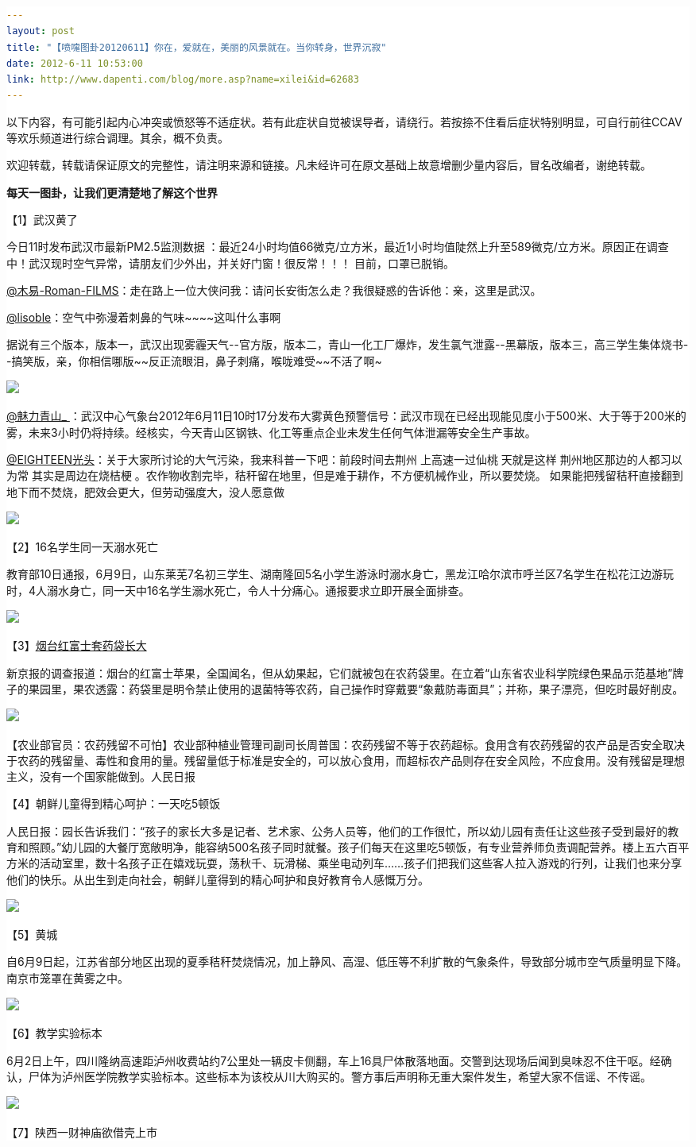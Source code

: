 ```yaml
---
layout: post
title: "【喷嚏图卦20120611】你在，爱就在，美丽的风景就在。当你转身，世界沉寂"
date: 2012-6-11 10:53:00
link: http://www.dapenti.com/blog/more.asp?name=xilei&id=62683
---
```


<div class="oblog_text" align="left">
<p>以下内容，有可能引起内心冲突或愤怒等不适症状。若有此症状自觉被误导者，请绕行。若按捺不住看后症状特别明显，可自行前往CCAV等欢乐频道进行综合调理。其余，概不负责。<a></a> </p>
<p>欢迎转载，转载请保证原文的完整性，请注明来源和链接。凡未经许可在原文基础上故意增删少量内容后，冒名改编者，谢绝转载。</p>
<p><strong>每天一图卦，让我们更清楚地了解这个世界</strong></p>
<p></p>
<p>【1】武汉黄了</p>
<p>今日11时发布武汉市最新PM2.5监测数据 ：最近24小时均值66微克/立方米，最近1小时均值陡然上升至589微克/立方米。原因正在调查中！武汉现时空气异常，请朋友们少外出，并关好门窗！很反常！！！ 目前，口罩已脱销。</p>
<dt node-type="feed_list_forwardContent">
<a title="木易-Roman-FILMS" href="http://weibo.com/moonmuyi" target="_blank" nick-name="木易-Roman-FILMS" usercard="木易-Roman-FILMS" usercarduid="2025871461">@木易-Roman-FILMS</a>：走在路上一位大侠问我：请问长安街怎么走？我很疑惑的告诉他：亲，这里是武汉。 </dt>
<p node-type="feed_list_forwardContent"><a title="lisoble" href="http://weibo.com/pm66" target="_blank" nick-name="lisoble" usercard="lisoble" usercarduid="1296892451">@lisoble</a>：空气中弥漫着刺鼻的气味~~~~这叫什么事啊</p>
<p node-type="feed_list_forwardContent">据说有三个版本，版本一，武汉出现雾霾天气--官方版，版本二，青山一化工厂爆炸，发生氯气泄露--黑幕版，版本三，高三学生集体烧书--搞笑版，亲，你相信哪版~~反正流眼泪，鼻子刺痛，喉咙难受~~不活了啊~ </p>
<p><img style="BORDER-BOTTOM-COLOR: #000000; BORDER-TOP-COLOR: #000000; BORDER-RIGHT-COLOR: #000000; BORDER-LEFT-COLOR: #000000" border="0" src="http://ptimg.org:88/dapenti/C250JtRU/UF3YO.jpg"></p>
<p><a href="http://weibo.com/2758671832" uid="2758671832" namecard="true">@魅力青山_ </a>：武汉中心气象台2012年6月11日10时17分发布大雾黄色预警信号：武汉市现在已经出现能见度小于500米、大于等于200米的雾，未来3小时仍将持续。经核实，今天青山区钢铁、化工等重点企业未发生任何气体泄漏等安全生产事故。</p>
<p><a title="EIGHTEEN光头" href="http://weibo.com/eighteenguangtou" target="_blank" nick-name="EIGHTEEN光头" usercard="EIGHTEEN光头" usercarduid="1782130121">@EIGHTEEN光头</a>：关于大家所讨论的大气污染，我来科普一下吧：前段时间去荆州 上高速一过仙桃 天就是这样 荆州地区那边的人都习以为常 其实是周边在烧桔梗 。农作物收割完毕，秸秆留在地里，但是难于耕作，不方便机械作业，所以要焚烧。 如果能把残留秸秆直接翻到地下而不焚烧，肥效会更大，但劳动强度大，没人愿意做</p>
<p><img style="BORDER-BOTTOM-COLOR: #000000; BORDER-TOP-COLOR: #000000; BORDER-RIGHT-COLOR: #000000; BORDER-LEFT-COLOR: #000000" border="0" src="http://ptimg.org:88/dapenti/C252DjWn/nl47U.jpg"></p>
<p>【2】16名学生同一天溺水死亡</p>
<p>教育部10日通报，6月9日，山东莱芜7名初三学生、湖南隆回5名小学生游泳时溺水身亡，黑龙江哈尔滨市呼兰区7名学生在松花江边游玩时，4人溺水身亡，同一天中16名学生溺水死亡，令人十分痛心。通报要求立即开展全面排查。</p>
<p><img style="BORDER-BOTTOM-COLOR: #000000; BORDER-TOP-COLOR: #000000; BORDER-RIGHT-COLOR: #000000; BORDER-LEFT-COLOR: #000000" border="0" src="http://ptimg.org:88/dapenti/C245iBJA/4S72M.jpg"></p>
<p>【3】<a title="烟台红富士套药袋长大" href="http://www.dapenti.com/blog/more.asp?name=xilei&amp;id=62667" target="_blank">烟台红富士套药袋长大</a> </p>
<p>新京报的调查报道：烟台的红富士苹果，全国闻名，但从幼果起，它们就被包在农药袋里。在立着“山东省农业科学院绿色果品示范基地”牌子的果园里，果农透露：药袋里是明令禁止使用的退菌特等农药，自己操作时穿戴要“象戴防毒面具”；并称，果子漂亮，但吃时最好削皮。</p>
<p><img style="BORDER-BOTTOM-COLOR: #000000; BORDER-TOP-COLOR: #000000; BORDER-RIGHT-COLOR: #000000; BORDER-LEFT-COLOR: #000000" border="0" src="http://ptimg.org:88/dapenti/C24huqwT/15fHyH.jpg"></p>
<p>【农业部官员：农药残留不可怕】农业部种植业管理司副司长周普国：农药残留不等于农药超标。食用含有农药残留的农产品是否安全取决于农药的残留量、毒性和食用的量。残留量低于标准是安全的，可以放心食用，而超标农产品则存在安全风险，不应食用。没有残留是理想主义，没有一个国家能做到。人民日报</p>
<p>【4】朝鲜儿童得到精心呵护：一天吃5顿饭</p>
<p>人民日报：园长告诉我们：“孩子的家长大多是记者、艺术家、公务人员等，他们的工作很忙，所以幼儿园有责任让这些孩子受到最好的教育和照顾。”幼儿园的大餐厅宽敞明净，能容纳500名孩子同时就餐。孩子们每天在这里吃5顿饭，有专业营养师负责调配营养。楼上五六百平方米的活动室里，数十名孩子正在嬉戏玩耍，荡秋千、玩滑梯、乘坐电动列车……孩子们把我们这些客人拉入游戏的行列，让我们也来分享他们的快乐。从出生到走向社会，朝鲜儿童得到的精心呵护和良好教育令人感慨万分。</p>
<p><img style="BORDER-BOTTOM-COLOR: #000000; BORDER-TOP-COLOR: #000000; BORDER-RIGHT-COLOR: #000000; BORDER-LEFT-COLOR: #000000" border="0" src="http://ptimg.org:88/dapenti/C24cl1f6/uBvIe.jpg"></p>
<p>【5】黄城</p>
<p>自6月9日起，江苏省部分地区出现的夏季秸秆焚烧情况，加上静风、高湿、低压等不利扩散的气象条件，导致部分城市空气质量明显下降。南京市笼罩在黄雾之中。</p>
<p><img style="BORDER-BOTTOM-COLOR: #000000; BORDER-TOP-COLOR: #000000; BORDER-RIGHT-COLOR: #000000; BORDER-LEFT-COLOR: #000000" border="0" src="http://ptimg.org:88/dapenti/C24OGrhf/ZaVwz.jpg"></p>
<p>【6】教学实验标本</p>
<p>6月2日上午，四川隆纳高速距泸州收费站约7公里处一辆皮卡侧翻，车上16具尸体散落地面。交警到达现场后闻到臭味忍不住干呕。经确认，尸体为泸州医学院教学实验标本。这些标本为该校从川大购买的。警方事后声明称无重大案件发生，希望大家不信谣、不传谣。</p>
<p><img style="BORDER-BOTTOM-COLOR: #000000; BORDER-TOP-COLOR: #000000; BORDER-RIGHT-COLOR: #000000; BORDER-LEFT-COLOR: #000000" border="0" src="http://ptimg.org:88/dapenti/C24PxH5K/huwkd.jpg"></p>
<p>【7】陕西一财神庙欲借壳上市</p>